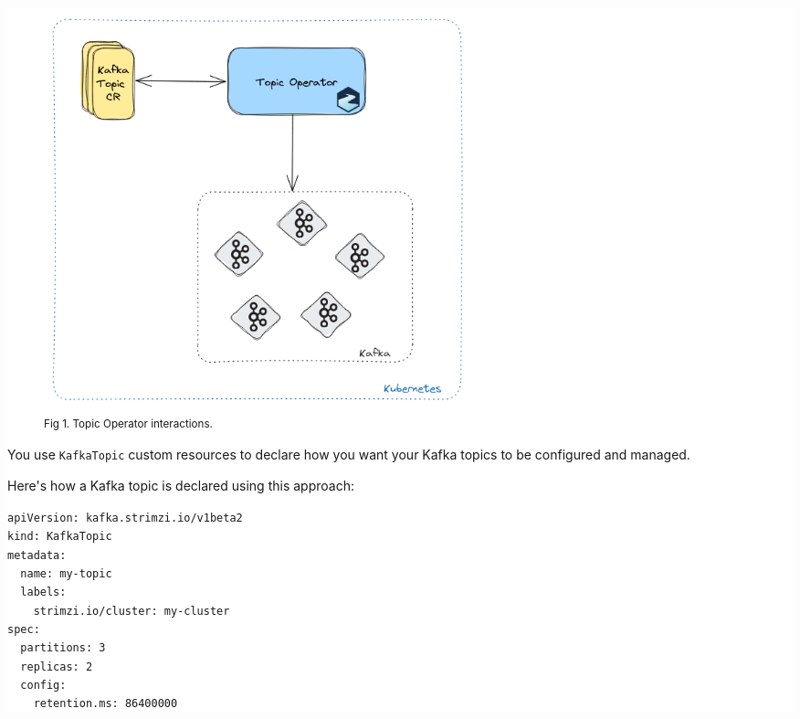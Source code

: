 <figure>
    <img src="/assets/images/posts/2023-11-02-uto-interactions.png" height=440>
    <figcaption><small>Fig 1. Topic Operator interactions.</small></figcaption>
</figure>

You use `KafkaTopic` custom resources to declare how you want your Kafka topics to be configured and managed.

Here's how a Kafka topic is declared using this approach:

```sh
apiVersion: kafka.strimzi.io/v1beta2
kind: KafkaTopic
metadata:
  name: my-topic
  labels:
    strimzi.io/cluster: my-cluster
spec:
  partitions: 3
  replicas: 2
  config:
    retention.ms: 86400000
```
